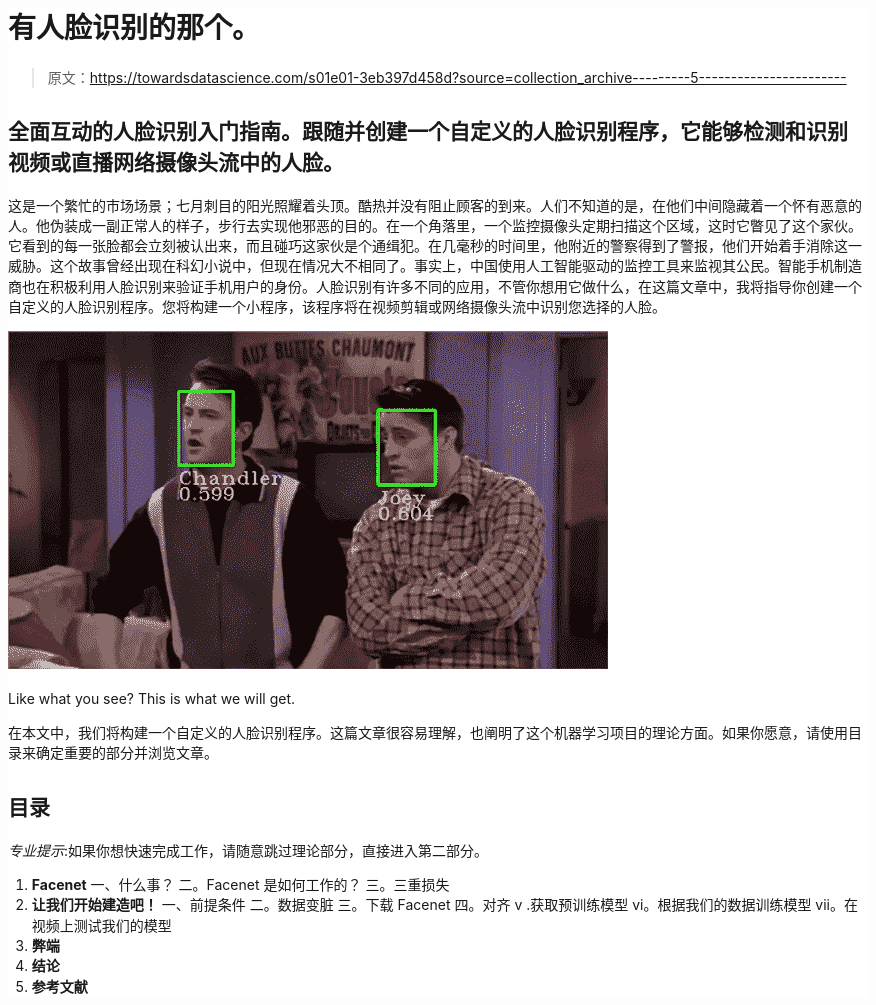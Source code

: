 # 有人脸识别的那个。

> 原文：<https://towardsdatascience.com/s01e01-3eb397d458d?source=collection_archive---------5----------------------->

## 全面互动的人脸识别入门指南。跟随并创建一个自定义的人脸识别程序，它能够检测和识别视频或直播网络摄像头流中的人脸。

这是一个繁忙的市场场景；七月刺目的阳光照耀着头顶。酷热并没有阻止顾客的到来。人们不知道的是，在他们中间隐藏着一个怀有恶意的人。他伪装成一副正常人的样子，步行去实现他邪恶的目的。在一个角落里，一个监控摄像头定期扫描这个区域，这时它瞥见了这个家伙。它看到的每一张脸都会立刻被认出来，而且碰巧这家伙是个通缉犯。在几毫秒的时间里，他附近的警察得到了警报，他们开始着手消除这一威胁。这个故事曾经出现在科幻小说中，但现在情况大不相同了。事实上，中国使用人工智能驱动的监控工具来监视其公民。智能手机制造商也在积极利用人脸识别来验证手机用户的身份。人脸识别有许多不同的应用，不管你想用它做什么，在这篇文章中，我将指导你创建一个自定义的人脸识别程序。您将构建一个小程序，该程序将在视频剪辑或网络摄像头流中识别您选择的人脸。

![](img/a1bd17798a1330f8e42013600609b32b.png)

Like what you see? This is what we will get.

在本文中，我们将构建一个自定义的人脸识别程序。这篇文章很容易理解，也阐明了这个机器学习项目的理论方面。如果你愿意，请使用目录来确定重要的部分并浏览文章。

## 目录

*专业提示*:如果你想快速完成工作，请随意跳过理论部分，直接进入第二部分。

1.  **Facenet**
    一、什么事？
    二。Facenet 是如何工作的？
    三。三重损失
2.  **让我们开始建造吧！**
    一、前提条件
    二。数据变脏
    三。下载 Facenet
    四。对齐
    v .获取预训练模型
    vi。根据我们的数据训练模型
    vii。在视频上测试我们的模型
3.  **弊端**
4.  **结论**
5.  **参考文献**
